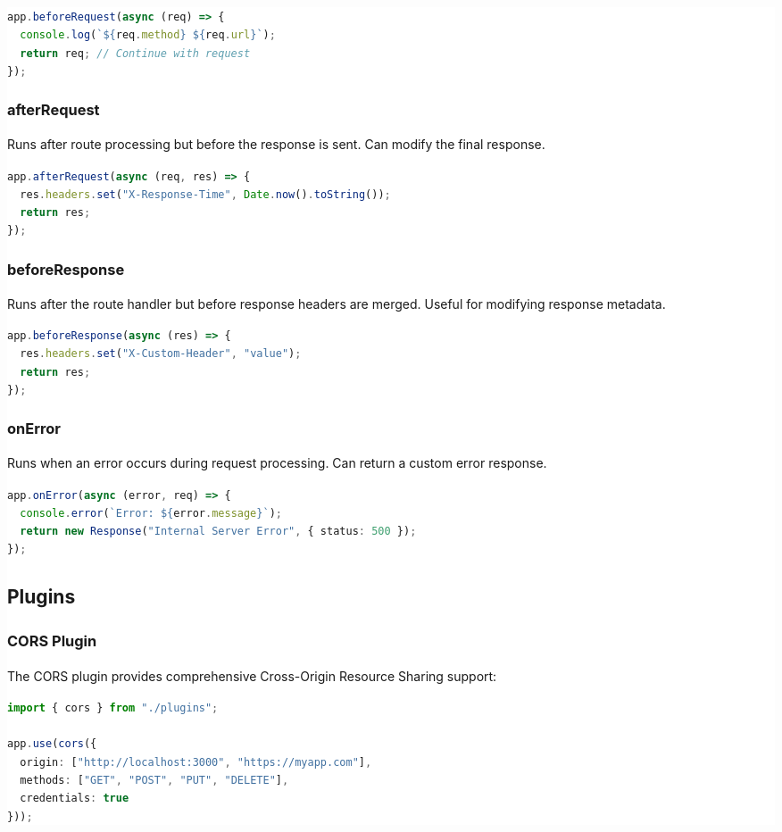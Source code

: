 ```typescript
app.beforeRequest(async (req) => {
  console.log(`${req.method} ${req.url}`);
  return req; // Continue with request
});
```

### afterRequest
Runs after route processing but before the response is sent. Can modify the final response.

```typescript
app.afterRequest(async (req, res) => {
  res.headers.set("X-Response-Time", Date.now().toString());
  return res;
});
```

### beforeResponse
Runs after the route handler but before response headers are merged. Useful for modifying response metadata.

```typescript
app.beforeResponse(async (res) => {
  res.headers.set("X-Custom-Header", "value");
  return res;
});
```

### onError
Runs when an error occurs during request processing. Can return a custom error response.

```typescript
app.onError(async (error, req) => {
  console.error(`Error: ${error.message}`);
  return new Response("Internal Server Error", { status: 500 });
});
```

## Plugins

### CORS Plugin

The CORS plugin provides comprehensive Cross-Origin Resource Sharing support:

```typescript
import { cors } from "./plugins";

app.use(cors({
  origin: ["http://localhost:3000", "https://myapp.com"],
  methods: ["GET", "POST", "PUT", "DELETE"],
  credentials: true
}));
```

